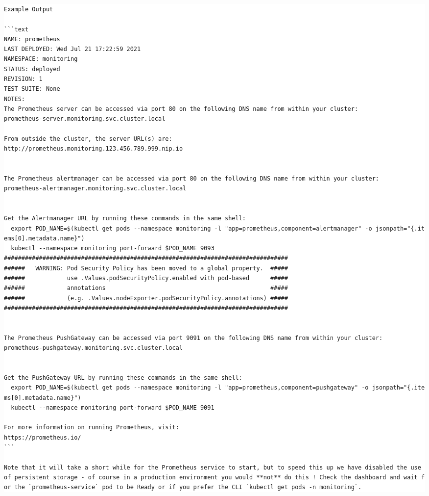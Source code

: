     Example Output
  
    ```text
    NAME: prometheus
    LAST DEPLOYED: Wed Jul 21 17:22:59 2021
    NAMESPACE: monitoring
    STATUS: deployed
    REVISION: 1
    TEST SUITE: None
    NOTES:
    The Prometheus server can be accessed via port 80 on the following DNS name from within your cluster:
    prometheus-server.monitoring.svc.cluster.local

    From outside the cluster, the server URL(s) are:
    http://prometheus.monitoring.123.456.789.999.nip.io


    The Prometheus alertmanager can be accessed via port 80 on the following DNS name from within your cluster:
    prometheus-alertmanager.monitoring.svc.cluster.local


    Get the Alertmanager URL by running these commands in the same shell:
      export POD_NAME=$(kubectl get pods --namespace monitoring -l "app=prometheus,component=alertmanager" -o jsonpath="{.items[0].metadata.name}")
      kubectl --namespace monitoring port-forward $POD_NAME 9093
    #################################################################################
    ######   WARNING: Pod Security Policy has been moved to a global property.  #####
    ######            use .Values.podSecurityPolicy.enabled with pod-based      #####
    ######            annotations                                               #####
    ######            (e.g. .Values.nodeExporter.podSecurityPolicy.annotations) #####
    #################################################################################


    The Prometheus PushGateway can be accessed via port 9091 on the following DNS name from within your cluster:
    prometheus-pushgateway.monitoring.svc.cluster.local


    Get the PushGateway URL by running these commands in the same shell:
      export POD_NAME=$(kubectl get pods --namespace monitoring -l "app=prometheus,component=pushgateway" -o jsonpath="{.items[0].metadata.name}")
      kubectl --namespace monitoring port-forward $POD_NAME 9091

    For more information on running Prometheus, visit:
    https://prometheus.io/
    ```

    Note that it will take a short while for the Prometheus service to start, but to speed this up we have disabled the use of persistent storage - of course in a production environment you would **not** do this ! Check the dashboard and wait for the `prometheus-service` pod to be Ready or if you prefer the CLI `kubectl get pods -n monitoring`.
  